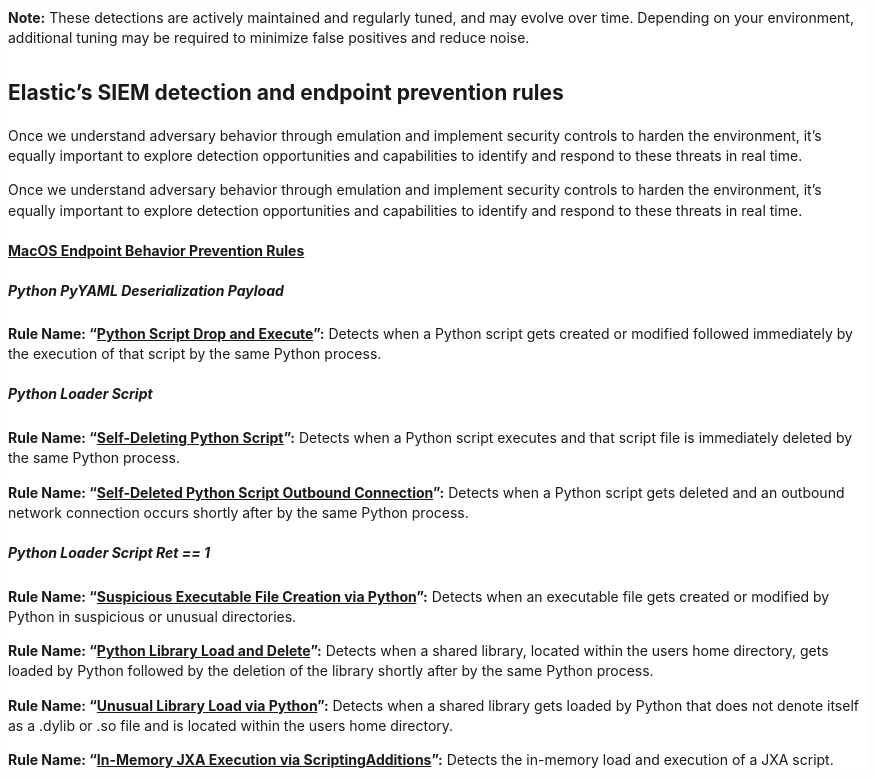 **Note:** These detections are actively maintained and regularly tuned, and may evolve over time. Depending on your environment, additional tuning may be required to minimize false positives and reduce noise.

## Elastic’s SIEM detection and endpoint prevention rules

Once we understand adversary behavior through emulation and implement security controls to harden the environment, it’s equally important to explore detection opportunities and capabilities to identify and respond to these threats in real time.

Once we understand adversary behavior through emulation and implement security controls to harden the environment, it’s equally important to explore detection opportunities and capabilities to identify and respond to these threats in real time.

#### [MacOS Endpoint Behavior Prevention Rules](https://github.com/elastic/protections-artifacts/tree/main/behavior/rules/macos)

##### Python PyYAML Deserialization Payload

**Rule Name: “[Python Script Drop and Execute](https://github.com/elastic/detection-rules/blob/bbfc026c95fbd9491cdbd06e779e1598ad63a31f/hunting/macos/docs/execution_python_script_drop_and_execute.md)”:** Detects when a Python script gets created or modified followed immediately by the execution of that script by the same Python process.

##### Python Loader Script

**Rule Name: “[Self-Deleting Python Script](https://github.com/elastic/detection-rules/blob/bbfc026c95fbd9491cdbd06e779e1598ad63a31f/hunting/macos/docs/defense_evasion_self_deleting_python_script.md)”:** Detects when a Python script executes and that script file is immediately deleted by the same Python process.

**Rule Name: “[Self-Deleted Python Script Outbound Connection](https://github.com/elastic/detection-rules/blob/84966f02a1b71cce13db22b6c348cb46560529b7/hunting/macos/docs/defense_evasion_self_deleted_python_script_outbound_network_connection.md)”:** Detects when a Python script gets deleted and an outbound network connection occurs shortly after by the same Python process. 

##### Python Loader Script Ret == 1

**Rule Name: “[Suspicious Executable File Creation via Python](https://github.com/elastic/detection-rules/blob/84966f02a1b71cce13db22b6c348cb46560529b7/hunting/macos/docs/command_and_control_suspicious_executable_file_creation_via_python.md)”:** Detects when an executable file gets created or modified by Python in suspicious or unusual directories. 

**Rule Name: “[Python Library Load and Delete](https://github.com/elastic/detection-rules/blob/bbfc026c95fbd9491cdbd06e779e1598ad63a31f/hunting/macos/docs/defense_evasion_python_library_load_and_delete.md)”:** Detects when a shared library, located within the users home directory, gets loaded by Python followed by the deletion of the library shortly after by the same Python process.

**Rule Name: “[Unusual Library Load via Python](https://github.com/elastic/detection-rules/blob/bbfc026c95fbd9491cdbd06e779e1598ad63a31f/hunting/macos/docs/execution_unusual_library_load_via_python.md)”:** Detects when a shared library gets loaded by Python that does not denote itself as a .dylib or .so file and is located within the users home directory.

**Rule Name: “[In-Memory JXA Execution via ScriptingAdditions](https://github.com/elastic/endpoint-rules/blob/13bad7e92e53f078b97bbeb376aedb23797be21b/rules/macos/defense_evasion_potential_in_memory_jxa_load_via_untrusted_or_unsigned_binary.toml)”:** Detects the in-memory load and execution of a JXA script.
